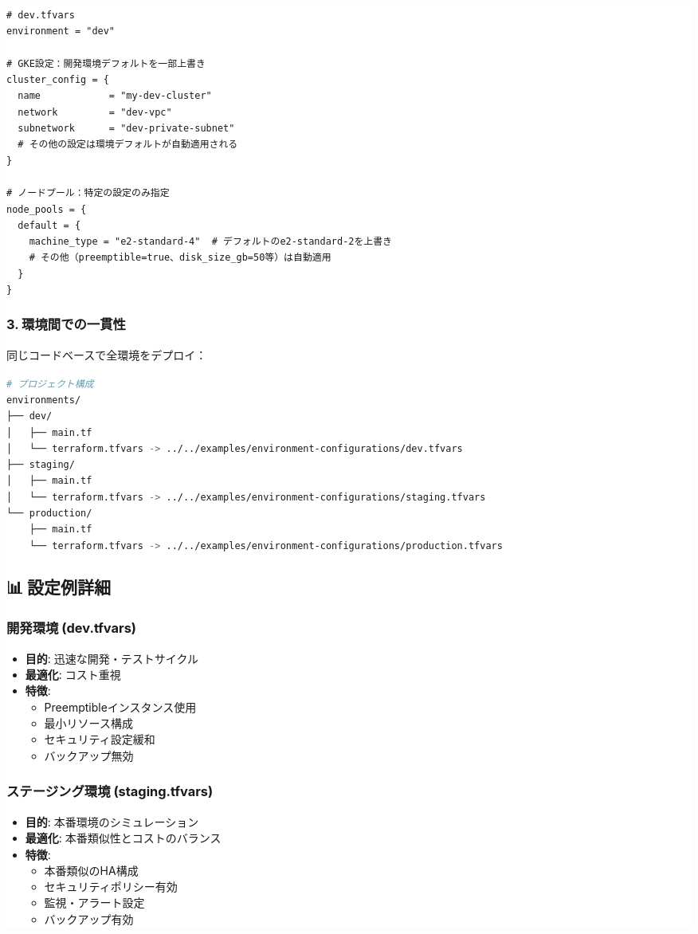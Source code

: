 ```hcl
# dev.tfvars
environment = "dev"

# GKE設定：開発環境デフォルトを一部上書き
cluster_config = {
  name            = "my-dev-cluster"
  network         = "dev-vpc"
  subnetwork      = "dev-private-subnet"
  # その他の設定は環境デフォルトが自動適用される
}

# ノードプール：特定の設定のみ指定
node_pools = {
  default = {
    machine_type = "e2-standard-4"  # デフォルトのe2-standard-2を上書き
    # その他（preemptible=true、disk_size_gb=50等）は自動適用
  }
}
```

### 3. 環境間での一貫性

同じコードベースで全環境をデプロイ：

```bash
# プロジェクト構成
environments/
├── dev/
│   ├── main.tf
│   └── terraform.tfvars -> ../../examples/environment-configurations/dev.tfvars
├── staging/
│   ├── main.tf
│   └── terraform.tfvars -> ../../examples/environment-configurations/staging.tfvars
└── production/
    ├── main.tf
    └── terraform.tfvars -> ../../examples/environment-configurations/production.tfvars
```

## 📊 設定例詳細

### 開発環境 (dev.tfvars)
- **目的**: 迅速な開発・テストサイクル
- **最適化**: コスト重視
- **特徴**: 
  - Preemptibleインスタンス使用
  - 最小リソース構成
  - セキュリティ設定緩和
  - バックアップ無効

### ステージング環境 (staging.tfvars)
- **目的**: 本番環境のシミュレーション
- **最適化**: 本番類似性とコストのバランス
- **特徴**:
  - 本番類似のHA構成
  - セキュリティポリシー有効
  - 監視・アラート設定
  - バックアップ有効
